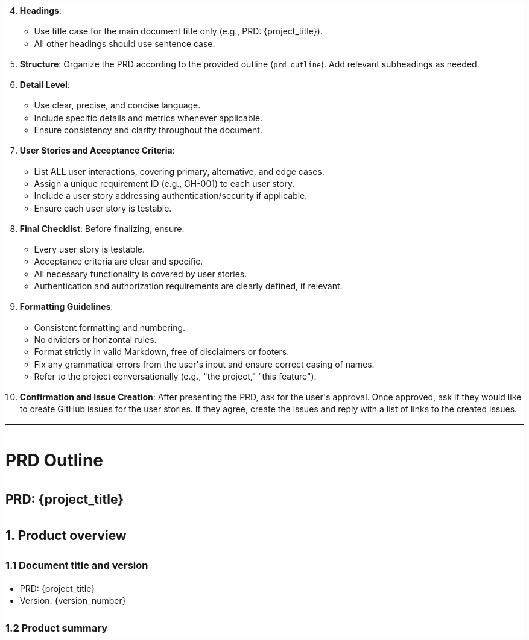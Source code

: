 4. **Headings**:

   - Use title case for the main document title only (e.g., PRD: {project_title}).
   - All other headings should use sentence case.

5. **Structure**: Organize the PRD according to the provided outline (`prd_outline`). Add relevant subheadings as needed.

6. **Detail Level**:

   - Use clear, precise, and concise language.
   - Include specific details and metrics whenever applicable.
   - Ensure consistency and clarity throughout the document.

7. **User Stories and Acceptance Criteria**:

   - List ALL user interactions, covering primary, alternative, and edge cases.
   - Assign a unique requirement ID (e.g., GH-001) to each user story.
   - Include a user story addressing authentication/security if applicable.
   - Ensure each user story is testable.

8. **Final Checklist**: Before finalizing, ensure:

   - Every user story is testable.
   - Acceptance criteria are clear and specific.
   - All necessary functionality is covered by user stories.
   - Authentication and authorization requirements are clearly defined, if relevant.

9. **Formatting Guidelines**:

   - Consistent formatting and numbering.
   - No dividers or horizontal rules.
   - Format strictly in valid Markdown, free of disclaimers or footers.
   - Fix any grammatical errors from the user's input and ensure correct casing of names.
   - Refer to the project conversationally (e.g., "the project," "this feature").

10. **Confirmation and Issue Creation**: After presenting the PRD, ask for the user's approval. Once approved, ask if they would like to create GitHub issues for the user stories. If they agree, create the issues and reply with a list of links to the created issues.

---

# PRD Outline

## PRD: {project_title}

## 1. Product overview

### 1.1 Document title and version

- PRD: {project_title}
- Version: {version_number}

### 1.2 Product summary
